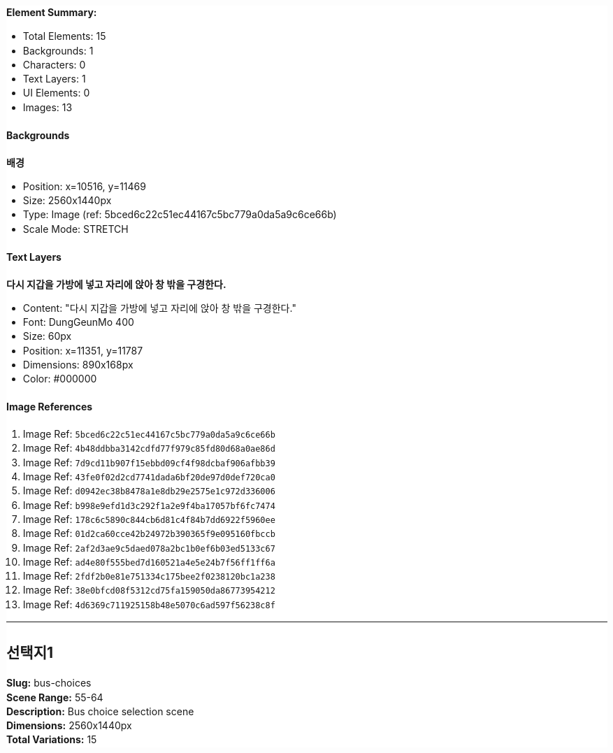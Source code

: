 **Element Summary:**
- Total Elements: 15
- Backgrounds: 1
- Characters: 0
- Text Layers: 1
- UI Elements: 0
- Images: 13

#### Backgrounds

**배경**
- Position: x=10516, y=11469
- Size: 2560x1440px
- Type: Image (ref: 5bced6c22c51ec44167c5bc779a0da5a9c6ce66b)
- Scale Mode: STRETCH

#### Text Layers

**다시 지갑을 가방에 넣고 자리에 앉아 창 밖을 구경한다.**
- Content: "다시 지갑을 가방에 넣고 
자리에 앉아 창 밖을 구경한다."
- Font: DungGeunMo 400
- Size: 60px
- Position: x=11351, y=11787
- Dimensions: 890x168px
- Color: #000000

#### Image References

1. Image Ref: `5bced6c22c51ec44167c5bc779a0da5a9c6ce66b`
2. Image Ref: `4b48ddbba3142cdfd77f979c85fd80d68a0ae86d`
3. Image Ref: `7d9cd11b907f15ebbd09cf4f98dcbaf906afbb39`
4. Image Ref: `43fe0f02d2cd7741dada6bf20de97d0def720ca0`
5. Image Ref: `d0942ec38b8478a1e8db29e2575e1c972d336006`
6. Image Ref: `b998e9efd1d3c292f1a2e9f4ba17057bf6fc7474`
7. Image Ref: `178c6c5890c844cb6d81c4f84b7dd6922f5960ee`
8. Image Ref: `01d2ca60cce42b24972b390365f9e095160fbccb`
9. Image Ref: `2af2d3ae9c5daed078a2bc1b0ef6b03ed5133c67`
10. Image Ref: `ad4e80f555bed7d160521a4e5e24b7f56ff1ff6a`
11. Image Ref: `2fdf2b0e81e751334c175bee2f0238120bc1a238`
12. Image Ref: `38e0bfcd08f5312cd75fa159050da86773954212`
13. Image Ref: `4d6369c711925158b48e5070c6ad597f56238c8f`

---


## 선택지1

**Slug:** bus-choices  
**Scene Range:** 55-64  
**Description:** Bus choice selection scene  
**Dimensions:** 2560x1440px  
**Total Variations:** 15  
